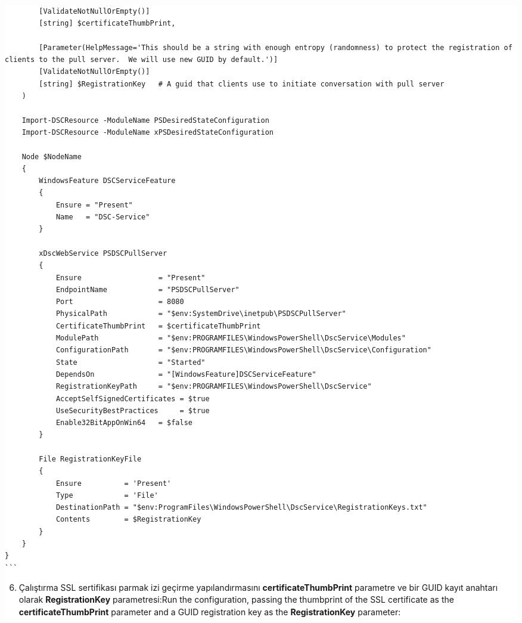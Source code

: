             [ValidateNotNullOrEmpty()]
            [string] $certificateThumbPrint,

            [Parameter(HelpMessage='This should be a string with enough entropy (randomness) to protect the registration of clients to the pull server.  We will use new GUID by default.')]
            [ValidateNotNullOrEmpty()]
            [string] $RegistrationKey   # A guid that clients use to initiate conversation with pull server
        )

        Import-DSCResource -ModuleName PSDesiredStateConfiguration
        Import-DSCResource -ModuleName xPSDesiredStateConfiguration

        Node $NodeName
        {
            WindowsFeature DSCServiceFeature
            {
                Ensure = "Present"
                Name   = "DSC-Service"
            }

            xDscWebService PSDSCPullServer
            {
                Ensure                  = "Present"
                EndpointName            = "PSDSCPullServer"
                Port                    = 8080
                PhysicalPath            = "$env:SystemDrive\inetpub\PSDSCPullServer"
                CertificateThumbPrint   = $certificateThumbPrint
                ModulePath              = "$env:PROGRAMFILES\WindowsPowerShell\DscService\Modules"
                ConfigurationPath       = "$env:PROGRAMFILES\WindowsPowerShell\DscService\Configuration"
                State                   = "Started"
                DependsOn               = "[WindowsFeature]DSCServiceFeature"
                RegistrationKeyPath     = "$env:PROGRAMFILES\WindowsPowerShell\DscService"
                AcceptSelfSignedCertificates = $true
                UseSecurityBestPractices     = $true
                Enable32BitAppOnWin64   = $false
            }

            File RegistrationKeyFile
            {
                Ensure          = 'Present'
                Type            = 'File'
                DestinationPath = "$env:ProgramFiles\WindowsPowerShell\DscService\RegistrationKeys.txt"
                Contents        = $RegistrationKey
            }
        }
    }
    ```

6. <span data-ttu-id="a7f8d-174">Çalıştırma SSL sertifikası parmak izi geçirme yapılandırmasını **certificateThumbPrint** parametre ve bir GUID kayıt anahtarı olarak **RegistrationKey** parametresi:</span><span class="sxs-lookup"><span data-stu-id="a7f8d-174">Run the configuration, passing the thumbprint of the SSL certificate as the **certificateThumbPrint** parameter and a GUID registration key as the **RegistrationKey** parameter:</span></span>
